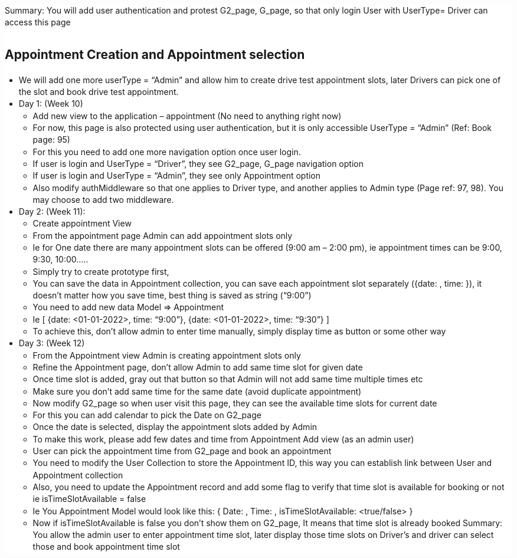 Summary: You will add user authentication and protest G2_page, G_page, so 
that only login User with UserType= Driver can access this page

## Appointment Creation and Appointment selection
  - We will add one more userType = “Admin” and allow him to create drive test appointment slots, later Drivers can pick one of the slot and book drive test appointment. 
  - Day 1: (Week 10) 
    - Add new view to the application – appointment (No need to anything right now)
    - For now, this page is also protected using user authentication, but it is only accessible UserType = “Admin” (Ref: Book page: 95)
    - For this you need to add one more navigation option once user login. 
    - If user is login and UserType = “Driver”, they see G2_page, G_page navigation option
    - If user is login and UserType = “Admin”, they see only Appointment option 
    - Also modify authMiddleware so that one applies to Driver type, and another applies to Admin type (Page ref: 97, 98). You may choose to add two middleware. 
  - Day 2: (Week 11): 
    - Create appointment View 
    - From the appointment page Admin can add appointment slots only
    - Ie for One date there are many appointment slots can be offered (9:00 am – 2:00 pm), ie appointment times can be 9:00, 9:30, 10:00…..
    - Simply try to create prototype first, 
    - You can save the data in Appointment collection, you can save each appointment slot separately ({date: <your date>, time: <time slot>}), it doesn’t matter how you save time, best thing is saved as string (“9:00”) 
    - You need to add new data Model => Appointment 
    - Ie [
          {date: <01-01-2022>, time: “9:00”},
          {date: <01-01-2022>, time: “9:30”} 
        ]
    - To achieve this, don’t allow admin to enter time manually, simply display time as button or some other way 
  - Day 3: (Week 12) 
    - From the Appointment view Admin is creating appointment slots only
    - Refine the Appointment page, don’t allow Admin to add same time slot for given date
    - Once time slot is added, gray out that button so that Admin will not add same time multiple times etc
    - Make sure you don’t add same time for the same date (avoid duplicate appointment)
    - Now modify G2_page so when user visit this page, they can see the available time slots for current date 
    - For this you can add calendar to pick the Date on G2_page 
    - Once the date is selected, display the appointment slots added by Admin 
    - To make this work, please add few dates and time from Appointment Add view (as an admin user)
    - User can pick the appointment time from G2_page and book an appointment 
    - You need to modify the User Collection to store the Appointment ID, this way you can establish link between User and Appointment collection 
    - Also, you need to update the Appointment record and add some flag to verify that time slot is available for booking or not ie isTimeSlotAvailable = false 
    - Ie You Appointment Model would look like this:
      {
        Date: <your date>,
        Time: <your time>,
        isTimeSlotAvailable: <true/false>
      } 
    - Now if isTimeSlotAvailable is false you don’t show them on G2_page, It means that time slot is already booked
    Summary: You allow the admin user to enter appointment time slot, later display those time slots on Driver’s  and driver can select those and book appointment time slot
